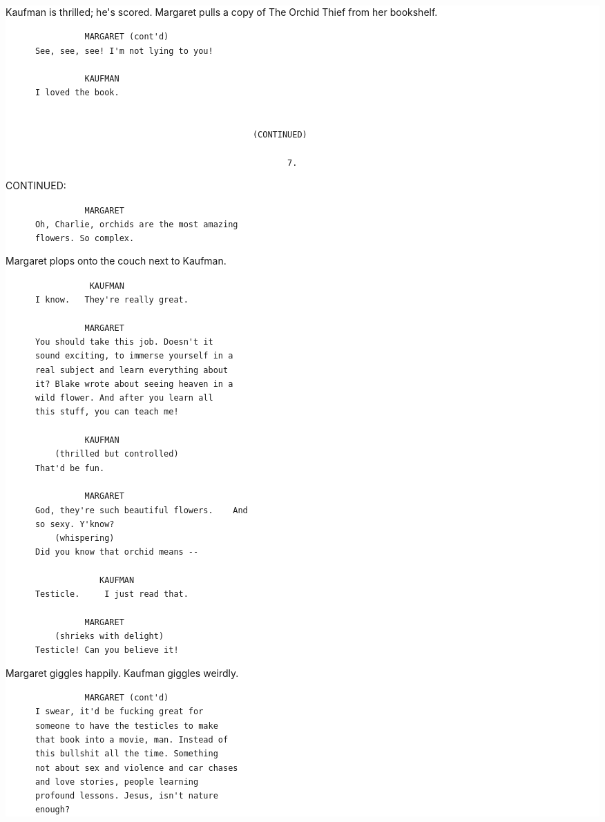 Kaufman is thrilled; he's scored. Margaret pulls a copy of
The Orchid Thief from her bookshelf.

                    MARGARET (cont'd)
          See, see, see! I'm not lying to you!

                    KAUFMAN
          I loved the book.


                                                      (CONTINUED)

                                                             7.
CONTINUED:


                    MARGARET
          Oh, Charlie, orchids are the most amazing
          flowers. So complex.

Margaret plops onto the couch next to Kaufman.

                     KAUFMAN
          I know.   They're really great.

                    MARGARET
          You should take this job. Doesn't it
          sound exciting, to immerse yourself in a
          real subject and learn everything about
          it? Blake wrote about seeing heaven in a
          wild flower. And after you learn all
          this stuff, you can teach me!

                    KAUFMAN
              (thrilled but controlled)
          That'd be fun.

                    MARGARET
          God, they're such beautiful flowers.    And
          so sexy. Y'know?
              (whispering)
          Did you know that orchid means --

                       KAUFMAN
          Testicle.     I just read that.

                    MARGARET
              (shrieks with delight)
          Testicle! Can you believe it!

Margaret giggles happily.    Kaufman giggles weirdly.

                    MARGARET (cont'd)
          I swear, it'd be fucking great for
          someone to have the testicles to make
          that book into a movie, man. Instead of
          this bullshit all the time. Something
          not about sex and violence and car chases
          and love stories, people learning
          profound lessons. Jesus, isn't nature
          enough?
